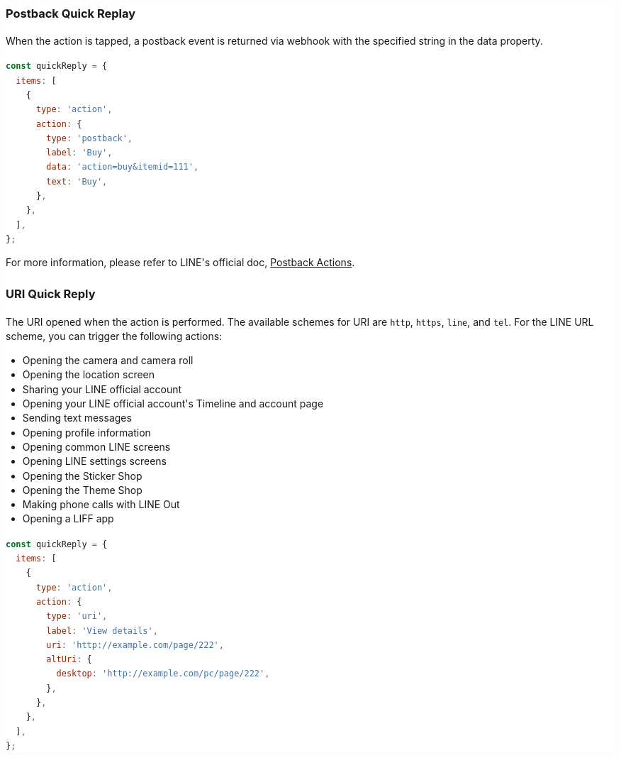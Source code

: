 ### Postback Quick Replay

When the action is tapped, a postback event is returned via webhook with the specified string in the data property.

```js
const quickReply = {
  items: [
    {
      type: 'action',
      action: {
        type: 'postback',
        label: 'Buy',
        data: 'action=buy&itemid=111',
        text: 'Buy',
      },
    },
  ],
};
```

For more information, please refer to LINE's official doc, [Postback Actions](https://developers.line.biz/en/reference/messaging-api/#postback-action).

### URI Quick Reply

The URI opened when the action is performed. The available schemes for URI are `http`, `https`, `line`, and `tel`. For the LINE URL scheme, you can trigger the following actions:

- Opening the camera and camera roll
- Opening the location screen
- Sharing your LINE official account
- Opening your LINE official account's Timeline and account page
- Sending text messages
- Opening profile information
- Opening common LINE screens
- Opening LINE settings screens
- Opening the Sticker Shop
- Opening the Theme Shop
- Making phone calls with LINE Out
- Opening a LIFF app

```js
const quickReply = {
  items: [
    {
      type: 'action',
      action: {
        type: 'uri',
        label: 'View details',
        uri: 'http://example.com/page/222',
        altUri: {
          desktop: 'http://example.com/pc/page/222',
        },
      },
    },
  ],
};
```
